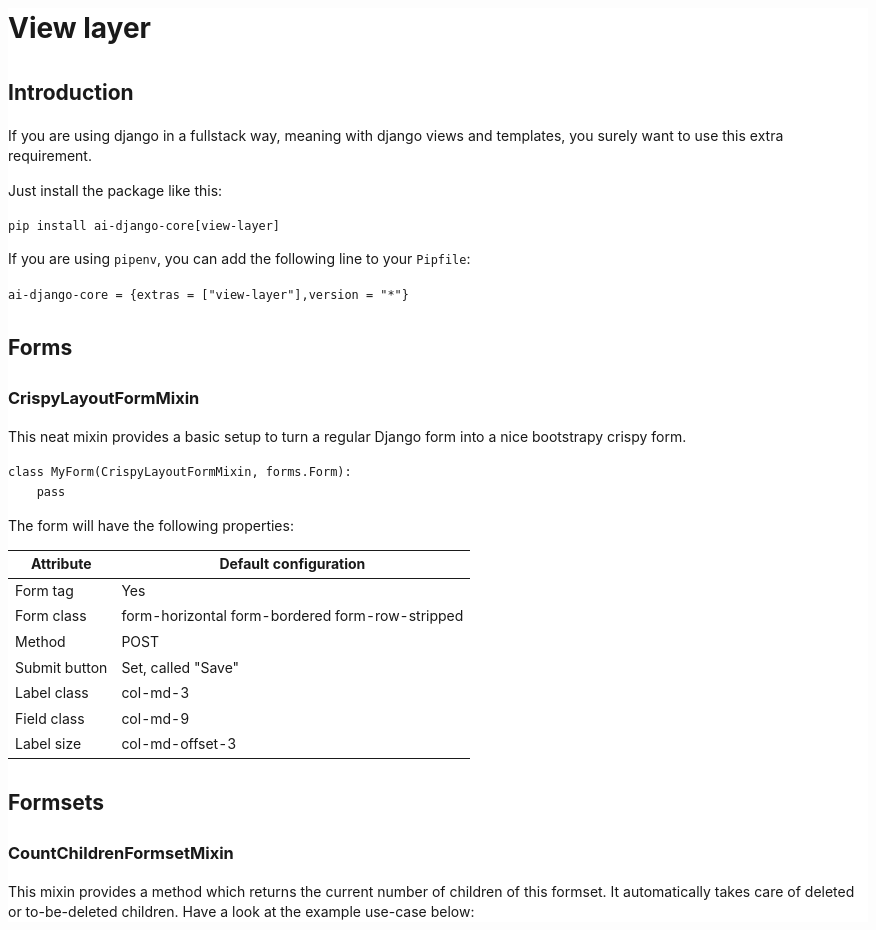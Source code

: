# View layer

## Introduction

If you are using django in a fullstack way, meaning with django views and templates, you surely want to use this extra
requirement.

Just install the package like this:

``pip install ai-django-core[view-layer]``

If you are using ``pipenv``, you can add the following line to your `Pipfile`:

``ai-django-core = {extras = ["view-layer"],version = "*"}``

## Forms

### CrispyLayoutFormMixin

This neat mixin provides a basic setup to turn a regular Django form into a nice bootstrapy crispy form.

````
class MyForm(CrispyLayoutFormMixin, forms.Form):
    pass
````

The form will have the following properties:

| Attribute     | Default configuration                           |
| ------------- | ----------------------------------------------- |
| Form tag      | Yes                                             |
| Form class    | form-horizontal form-bordered form-row-stripped |
| Method        | POST                                            |
| Submit button | Set, called "Save"                              |
| Label class   | col-md-3                                        |
| Field class   | col-md-9                                        |
| Label size    | col-md-offset-3                                 |

## Formsets

### CountChildrenFormsetMixin

This mixin provides a method which returns the current number of children of this formset. It automatically takes care
of deleted or to-be-deleted children. Have a look at the example use-case below:
